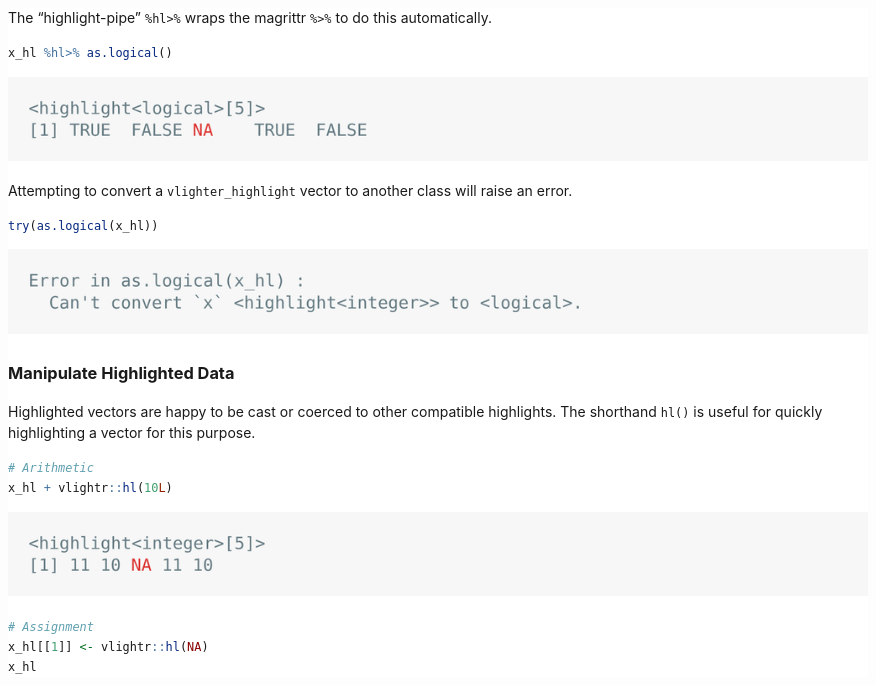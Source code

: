 The “highlight-pipe” `%hl>%` wraps the magrittr `%>%` to do this
automatically.

``` r
x_hl %hl>% as.logical()
```

<picture>
<source media="(prefers-color-scheme: dark)" srcset="man/figures/README-/rehighlight2-dark.svg">
<img src="man/figures/README-/rehighlight2.svg" width="100%" />
</picture>

Attempting to convert a `vlighter_highlight` vector to another class
will raise an error.

``` r
try(as.logical(x_hl))
```

<picture>
<source media="(prefers-color-scheme: dark)" srcset="man/figures/README-/rehighlight3-dark.svg">
<img src="man/figures/README-/rehighlight3.svg" width="100%" />
</picture>

### Manipulate Highlighted Data

Highlighted vectors are happy to be cast or coerced to other compatible
highlights. The shorthand `hl()` is useful for quickly highlighting a
vector for this purpose.

``` r
# Arithmetic
x_hl + vlightr::hl(10L)
```

<picture>
<source media="(prefers-color-scheme: dark)" srcset="man/figures/README-/operation-dark.svg">
<img src="man/figures/README-/operation.svg" width="100%" /> </picture>

``` r
# Assignment
x_hl[[1]] <- vlightr::hl(NA)
x_hl
```
